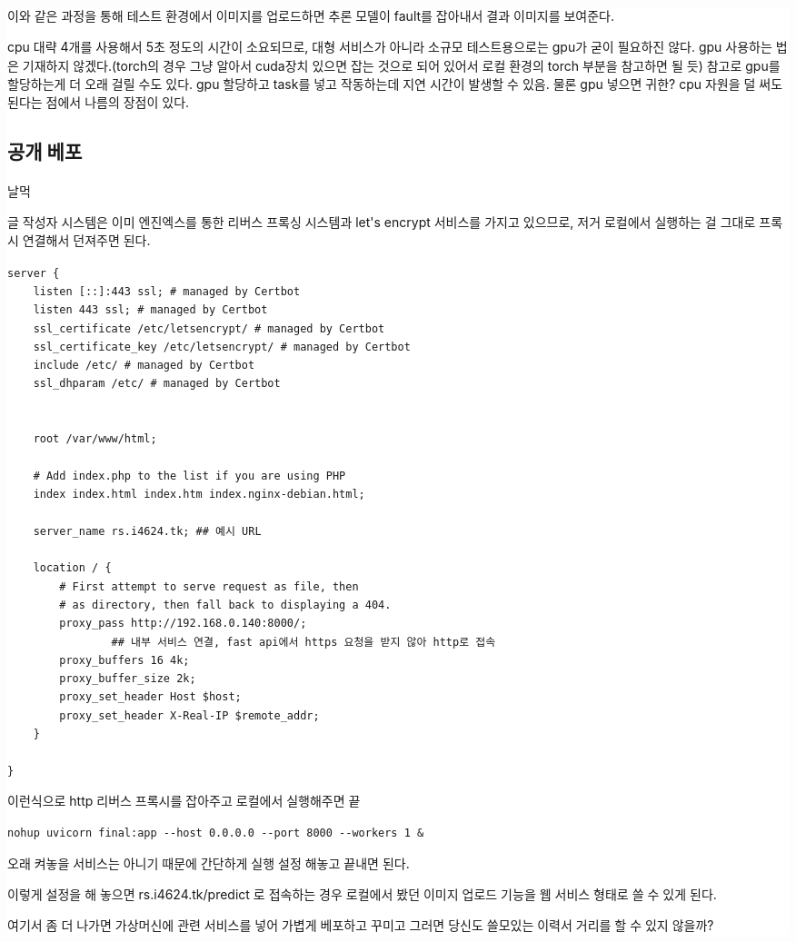 이와 같은 과정을 통해 테스트 환경에서 이미지를 업로드하면 추론 모델이 fault를 잡아내서 결과 이미지를 보여준다. 

cpu 대략 4개를 사용해서 5초 정도의 시간이 소요되므로, 대형 서비스가 아니라 소규모 테스트용으로는 gpu가 굳이 필요하진 않다. gpu 사용하는 법은 기재하지 않겠다.(torch의 경우 그냥 알아서 cuda장치 있으면 잡는 것으로 되어 있어서 로컬 환경의 torch 부분을 참고하면 될 듯) 참고로 gpu를 할당하는게 더 오래 걸릴 수도 있다. gpu 할당하고 task를 넣고 작동하는데 지연 시간이 발생할 수 있음. 물론 gpu 넣으면 귀한? cpu 자원을 덜 써도 된다는 점에서 나름의 장점이 있다.

## 공개 베포

날먹


글 작성자 시스템은 이미 엔진엑스를 통한 리버스 프록싱 시스템과 let's encrypt 서비스를 가지고 있으므로, 저거 로컬에서 실행하는 걸 그대로 프록시 연결해서 던져주면 된다. 


```nginx
server {
	listen [::]:443 ssl; # managed by Certbot
    listen 443 ssl; # managed by Certbot
    ssl_certificate /etc/letsencrypt/ # managed by Certbot
    ssl_certificate_key /etc/letsencrypt/ # managed by Certbot
    include /etc/ # managed by Certbot
    ssl_dhparam /etc/ # managed by Certbot


	root /var/www/html;

	# Add index.php to the list if you are using PHP
	index index.html index.htm index.nginx-debian.html;

	server_name rs.i4624.tk; ## 예시 URL 

	location / {
		# First attempt to serve request as file, then
		# as directory, then fall back to displaying a 404.
		proxy_pass http://192.168.0.140:8000/; 
                ## 내부 서비스 연결, fast api에서 https 요청을 받지 않아 http로 접속  
		proxy_buffers 16 4k;
    	proxy_buffer_size 2k;
    	proxy_set_header Host $host;
    	proxy_set_header X-Real-IP $remote_addr;
	}

}
```

이런식으로 http 리버스 프록시를 잡아주고 로컬에서 실행해주면 끝 

`nohup uvicorn final:app --host 0.0.0.0 --port 8000 --workers 1 &`

오래 켜놓을 서비스는 아니기 때문에 간단하게 실행 설정 해놓고 끝내면 된다. 

이렇게 설정을 해 놓으면 rs.i4624.tk/predict 로 접속하는 경우 로컬에서 봤던 이미지 업로드 기능을 웹 서비스 형태로 쓸 수 있게 된다.

여기서 좀 더 나가면 가상머신에 관련 서비스를 넣어 가볍게 베포하고 꾸미고 그러면 당신도 쓸모있는 이력서 거리를 할 수 있지 않을까? 
